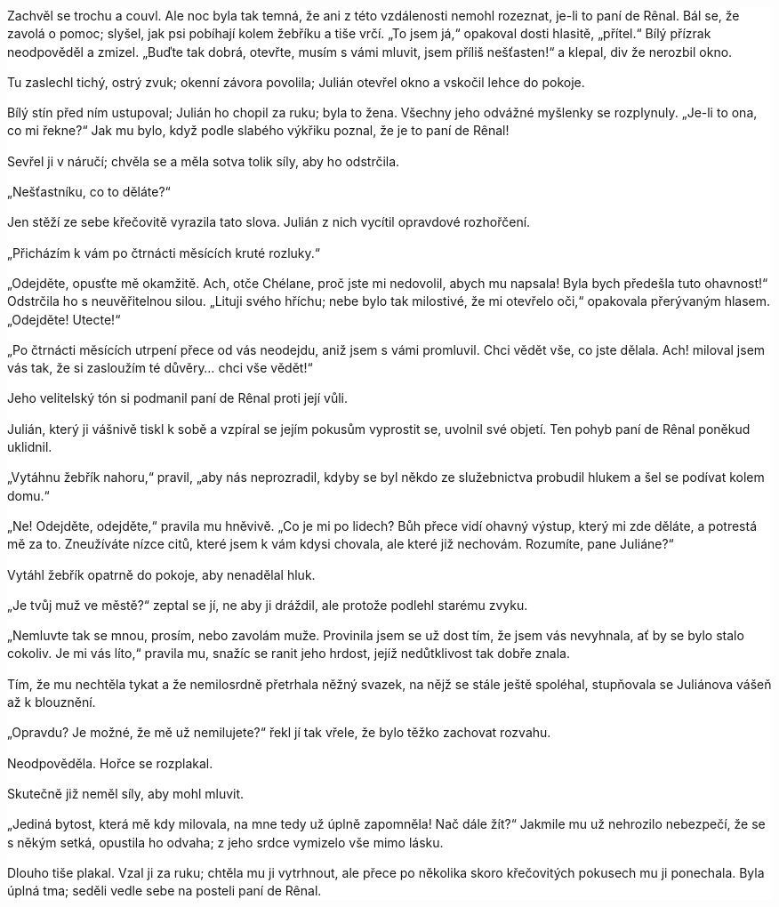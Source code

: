 Zachvěl se trochu a couvl. Ale noc byla tak temná, že ani z této vzdálenosti nemohl rozeznat, je-li to paní de Rênal. Bál se, že zavolá o pomoc; slyšel, jak psi pobíhají kolem žebříku a tiše vrčí. „To jsem já,“ opakoval dosti hlasitě, „přítel.“ Bílý přízrak neodpověděl a zmizel. „Buďte tak dobrá, otevřte, musím s vámi mluvit, jsem příliš nešťasten!“ a klepal, div že nerozbil okno.

Tu zaslechl tichý, ostrý zvuk; okenní závora povolila; Julián otevřel okno a vskočil lehce do pokoje.

Bílý stín před ním ustupoval; Julián ho chopil za ruku; byla to žena. Všechny jeho odvážné myšlenky se rozplynuly. „Je-li to ona, co mi řekne?“ Jak mu bylo, když podle slabého výkřiku poznal, že je to paní de Rênal!

Sevřel ji v náručí; chvěla se a měla sotva tolik síly, aby ho odstrčila.

„Nešťastníku, co to děláte?“

Jen stěží ze sebe křečovitě vyrazila tato slova. Julián z nich vycítil opravdové rozhořčení.

„Přicházím k vám po čtrnácti měsících kruté rozluky.“

„Odejděte, opusťte mě okamžitě. Ach, otče Chélane, proč jste mi nedovolil, abych mu napsala! Byla bych předešla tuto ohavnost!“ Odstrčila ho s neuvěřitelnou silou. „Lituji svého hříchu; nebe bylo tak milostivé, že mi otevřelo oči,“ opakovala přerývaným hlasem. „Odejděte! Utecte!“

„Po čtrnácti měsících utrpení přece od vás neodejdu, aniž jsem s vámi promluvil. Chci vědět vše, co jste dělala. Ach! miloval jsem vás tak, že si zasloužím té důvěry… chci vše vědět!“

Jeho velitelský tón si podmanil paní de Rênal proti její vůli.

Julián, který ji vášnivě tiskl k sobě a vzpíral se jejím pokusům vyprostit se, uvolnil své objetí. Ten pohyb paní de Rênal poněkud uklidnil.

„Vytáhnu žebřík nahoru,“ pravil, „aby nás neprozradil, kdyby se byl někdo ze služebnictva probudil hlukem a šel se podívat kolem domu.“

„Ne! Odejděte, odejděte,“ pravila mu hněvivě. „Co je mi po lidech? Bůh přece vidí ohavný výstup, který mi zde děláte, a potrestá mě za to. Zneužíváte nízce citů, které jsem k vám kdysi chovala, ale které již nechovám. Rozumíte, pane Juliáne?“

Vytáhl žebřík opatrně do pokoje, aby nenadělal hluk.

„Je tvůj muž ve městě?“ zeptal se jí, ne aby ji dráždil, ale protože podlehl starému zvyku.

„Nemluvte tak se mnou, prosím, nebo zavolám muže. Provinila jsem se už dost tím, že jsem vás nevyhnala, ať by se bylo stalo cokoliv. Je mi vás líto,“ pravila mu, snažíc se ranit jeho hrdost, jejíž nedůtklivost tak dobře znala.

Tím, že mu nechtěla tykat a že nemilosrdně přetrhala něžný svazek, na nějž se stále ještě spoléhal, stupňovala se Juliánova vášeň až k blouznění.

„Opravdu? Je možné, že mě už nemilujete?“ řekl jí tak vřele, že bylo těžko zachovat rozvahu.

Neodpověděla. Hořce se rozplakal.

Skutečně již neměl síly, aby mohl mluvit.

„Jediná bytost, která mě kdy milovala, na mne tedy už úplně zapomněla! Nač dále žít?“ Jakmile mu už nehrozilo nebezpečí, že se s někým setká, opustila ho odvaha; z jeho srdce vymizelo vše mimo lásku.

Dlouho tiše plakal. Vzal ji za ruku; chtěla mu ji vytrhnout, ale přece po několika skoro křečovitých pokusech mu ji ponechala. Byla úplná tma; seděli vedle sebe na posteli paní de Rênal.
